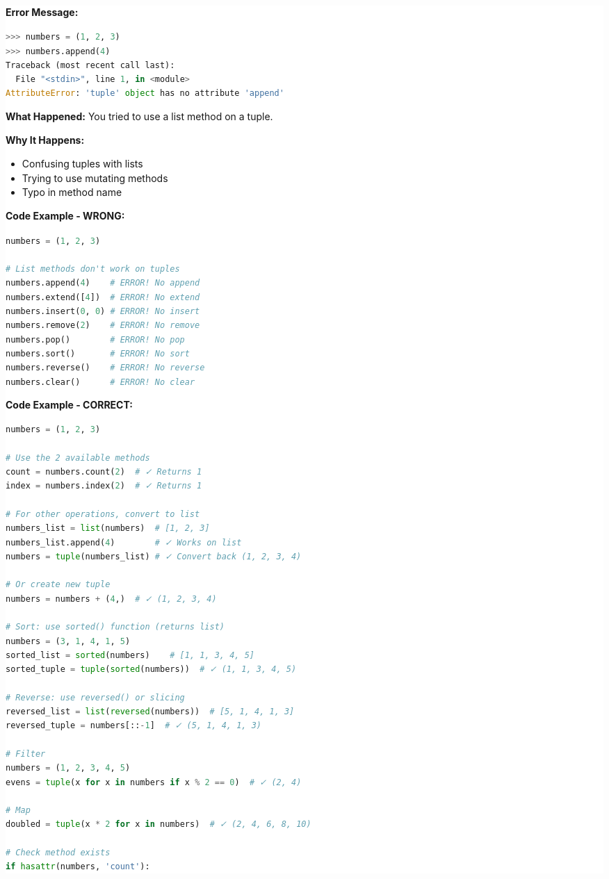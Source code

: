 **Error Message:**
```python
>>> numbers = (1, 2, 3)
>>> numbers.append(4)
Traceback (most recent call last):
  File "<stdin>", line 1, in <module>
AttributeError: 'tuple' object has no attribute 'append'
```

**What Happened:**
You tried to use a list method on a tuple.

**Why It Happens:**
- Confusing tuples with lists
- Trying to use mutating methods
- Typo in method name

**Code Example - WRONG:**
```python
numbers = (1, 2, 3)

# List methods don't work on tuples
numbers.append(4)    # ERROR! No append
numbers.extend([4])  # ERROR! No extend
numbers.insert(0, 0) # ERROR! No insert
numbers.remove(2)    # ERROR! No remove
numbers.pop()        # ERROR! No pop
numbers.sort()       # ERROR! No sort
numbers.reverse()    # ERROR! No reverse
numbers.clear()      # ERROR! No clear
```

**Code Example - CORRECT:**
```python
numbers = (1, 2, 3)

# Use the 2 available methods
count = numbers.count(2)  # ✓ Returns 1
index = numbers.index(2)  # ✓ Returns 1

# For other operations, convert to list
numbers_list = list(numbers)  # [1, 2, 3]
numbers_list.append(4)        # ✓ Works on list
numbers = tuple(numbers_list) # ✓ Convert back (1, 2, 3, 4)

# Or create new tuple
numbers = numbers + (4,)  # ✓ (1, 2, 3, 4)

# Sort: use sorted() function (returns list)
numbers = (3, 1, 4, 1, 5)
sorted_list = sorted(numbers)    # [1, 1, 3, 4, 5]
sorted_tuple = tuple(sorted(numbers))  # ✓ (1, 1, 3, 4, 5)

# Reverse: use reversed() or slicing
reversed_list = list(reversed(numbers))  # [5, 1, 4, 1, 3]
reversed_tuple = numbers[::-1]  # ✓ (5, 1, 4, 1, 3)

# Filter
numbers = (1, 2, 3, 4, 5)
evens = tuple(x for x in numbers if x % 2 == 0)  # ✓ (2, 4)

# Map
doubled = tuple(x * 2 for x in numbers)  # ✓ (2, 4, 6, 8, 10)

# Check method exists
if hasattr(numbers, 'count'):
```
